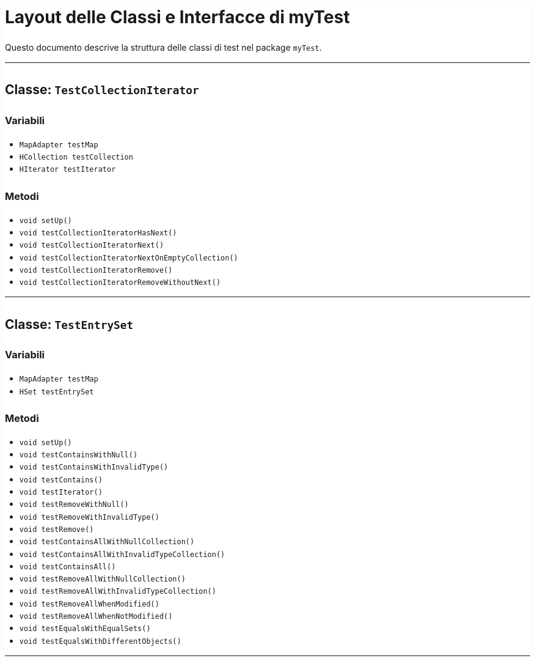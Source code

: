# Layout delle Classi e Interfacce di myTest

Questo documento descrive la struttura delle classi di test nel package `myTest`.

---

## Classe: `TestCollectionIterator`

### Variabili

- `MapAdapter testMap`
- `HCollection testCollection`
- `HIterator testIterator`

### Metodi

- `void setUp()`
- `void testCollectionIteratorHasNext()`
- `void testCollectionIteratorNext()`
- `void testCollectionIteratorNextOnEmptyCollection()`
- `void testCollectionIteratorRemove()`
- `void testCollectionIteratorRemoveWithoutNext()`

---

## Classe: `TestEntrySet`

### Variabili

- `MapAdapter testMap`
- `HSet testEntrySet`

### Metodi

- `void setUp()`
- `void testContainsWithNull()`
- `void testContainsWithInvalidType()`
- `void testContains()`
- `void testIterator()`
- `void testRemoveWithNull()`
- `void testRemoveWithInvalidType()`
- `void testRemove()`
- `void testContainsAllWithNullCollection()`
- `void testContainsAllWithInvalidTypeCollection()`
- `void testContainsAll()`
- `void testRemoveAllWithNullCollection()`
- `void testRemoveAllWithInvalidTypeCollection()`
- `void testRemoveAllWhenModified()`
- `void testRemoveAllWhenNotModified()`
- `void testEqualsWithEqualSets()`
- `void testEqualsWithDifferentObjects()`

---